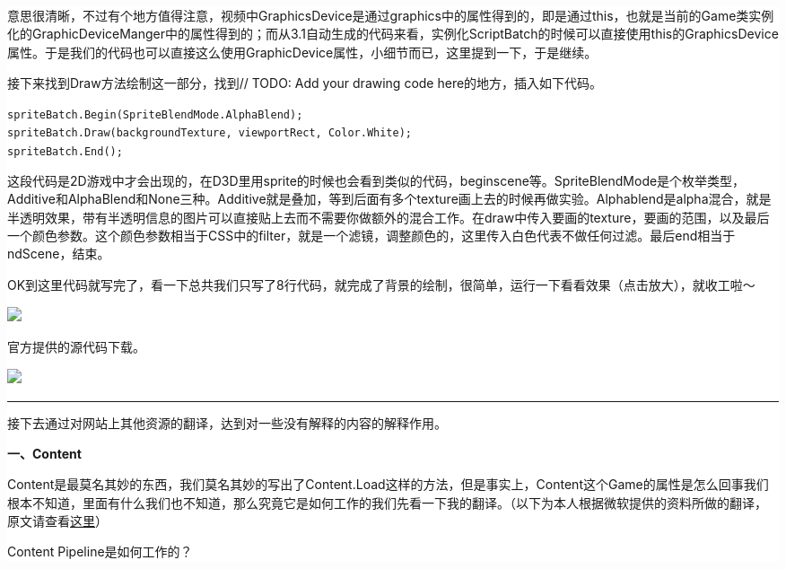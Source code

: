 



意思很清晰，不过有个地方值得注意，视频中GraphicsDevice是通过graphics中的属性得到的，即是通过this，也就是当前的Game类实例化的GraphicDeviceManger中的属性得到的；而从3.1自动生成的代码来看，实例化ScriptBatch的时候可以直接使用this的GraphicsDevice属性。于是我们的代码也可以直接这么使用GraphicDevice属性，小细节而已，这里提到一下，于是继续。




接下来找到Draw方法绘制这一部分，找到// TODO: Add your drawing code here的地方，插入如下代码。



    
    spriteBatch.Begin(SpriteBlendMode.AlphaBlend);
    spriteBatch.Draw(backgroundTexture, viewportRect, Color.White);
    spriteBatch.End();
    




这段代码是2D游戏中才会出现的，在D3D里用sprite的时候也会看到类似的代码，beginscene等。SpriteBlendMode是个枚举类型，Additive和AlphaBlend和None三种。Additive就是叠加，等到后面有多个texture画上去的时候再做实验。Alphablend是alpha混合，就是半透明效果，带有半透明信息的图片可以直接贴上去而不需要你做额外的混合工作。在draw中传入要画的texture，要画的范围，以及最后一个颜色参数。这个颜色参数相当于CSS中的filter，就是一个滤镜，调整颜色的，这里传入白色代表不做任何过滤。最后end相当于ndScene，结束。




OK到这里代码就写完了，看一下总共我们只写了8行代码，就完成了背景的绘制，很简单，运行一下看看效果（点击放大），就收工啦～




[![](/upload/2009-06-13_DrewBackground.jpg)](/upload/2009-06-13_DrewBackground.jpg)




官方提供的源代码下载。




[![](/upload/2009-06-12_download_XNA.png)](http://creators.xna.com/downloads/?id=151)




* * *




接下去通过对网站上其他资源的翻译，达到对一些没有解释的内容的解释作用。




**一、Content**




Content是最莫名其妙的东西，我们莫名其妙的写出了Content.Load这样的方法，但是事实上，Content这个Game的属性是怎么回事我们根本不知道，里面有什么我们也不知道，那么究竟它是如何工作的我们先看一下我的翻译。（以下为本人根据微软提供的资料所做的翻译，原文请查看[这里](http://creators.xna.com/en-US/education/gettingstarted/bg2d/details/4_2)）




Content Pipeline是如何工作的？
